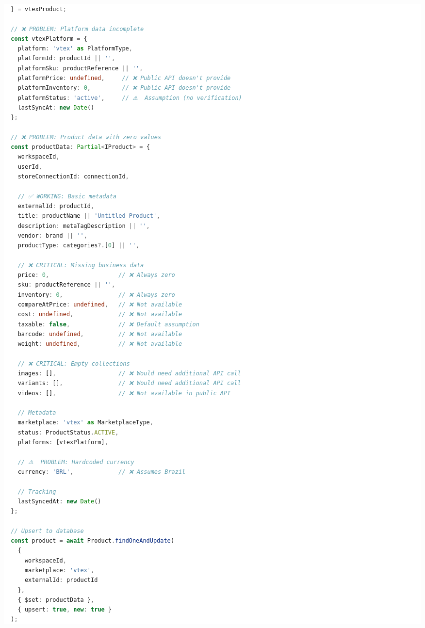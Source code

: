 ```typescript
  } = vtexProduct;

  // ❌ PROBLEM: Platform data incomplete
  const vtexPlatform = {
    platform: 'vtex' as PlatformType,
    platformId: productId || '',
    platformSku: productReference || '',
    platformPrice: undefined,     // ❌ Public API doesn't provide
    platformInventory: 0,         // ❌ Public API doesn't provide
    platformStatus: 'active',     // ⚠️  Assumption (no verification)
    lastSyncAt: new Date()
  };

  // ❌ PROBLEM: Product data with zero values
  const productData: Partial<IProduct> = {
    workspaceId,
    userId,
    storeConnectionId: connectionId,

    // ✅ WORKING: Basic metadata
    externalId: productId,
    title: productName || 'Untitled Product',
    description: metaTagDescription || '',
    vendor: brand || '',
    productType: categories?.[0] || '',

    // ❌ CRITICAL: Missing business data
    price: 0,                    // ❌ Always zero
    sku: productReference || '',
    inventory: 0,                // ❌ Always zero
    compareAtPrice: undefined,   // ❌ Not available
    cost: undefined,             // ❌ Not available
    taxable: false,              // ❌ Default assumption
    barcode: undefined,          // ❌ Not available
    weight: undefined,           // ❌ Not available

    // ❌ CRITICAL: Empty collections
    images: [],                  // ❌ Would need additional API call
    variants: [],                // ❌ Would need additional API call
    videos: [],                  // ❌ Not available in public API

    // Metadata
    marketplace: 'vtex' as MarketplaceType,
    status: ProductStatus.ACTIVE,
    platforms: [vtexPlatform],

    // ⚠️  PROBLEM: Hardcoded currency
    currency: 'BRL',             // ❌ Assumes Brazil

    // Tracking
    lastSyncedAt: new Date()
  };

  // Upsert to database
  const product = await Product.findOneAndUpdate(
    {
      workspaceId,
      marketplace: 'vtex',
      externalId: productId
    },
    { $set: productData },
    { upsert: true, new: true }
  );
```
